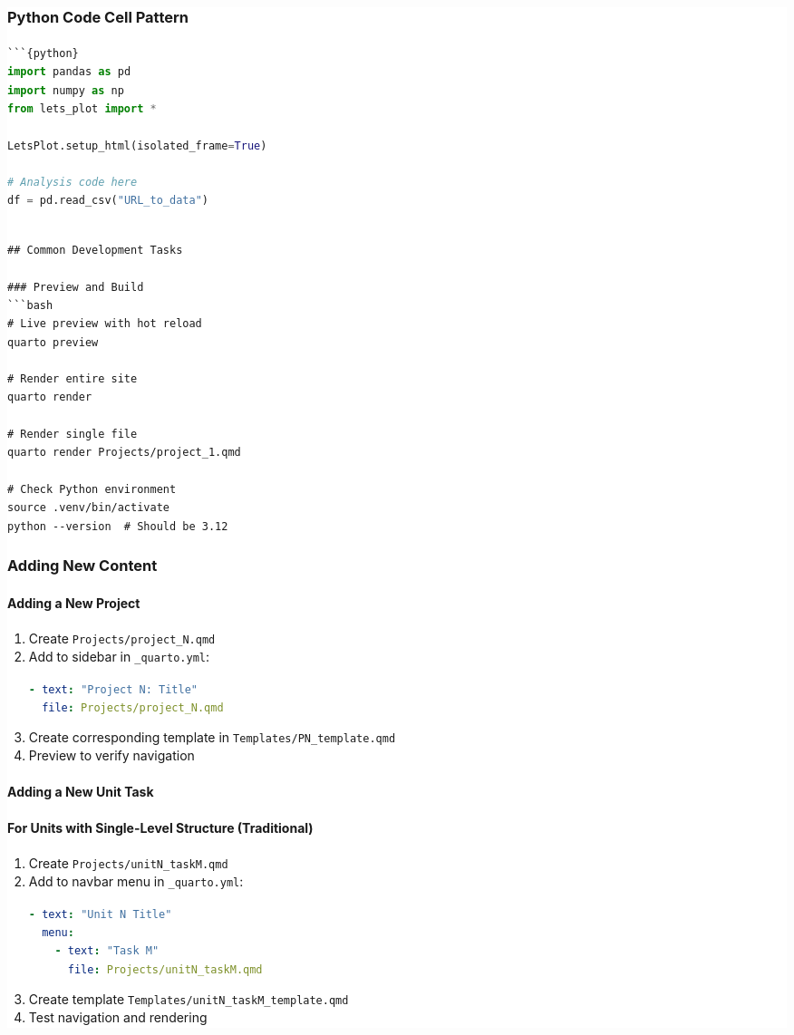 ### Python Code Cell Pattern
```python
```{python}
import pandas as pd
import numpy as np
from lets_plot import *

LetsPlot.setup_html(isolated_frame=True)

# Analysis code here
df = pd.read_csv("URL_to_data")
```
```

## Common Development Tasks

### Preview and Build
```bash
# Live preview with hot reload
quarto preview

# Render entire site
quarto render

# Render single file
quarto render Projects/project_1.qmd

# Check Python environment
source .venv/bin/activate
python --version  # Should be 3.12
```

### Adding New Content

#### Adding a New Project
1. Create `Projects/project_N.qmd`
2. Add to sidebar in `_quarto.yml`:
   ```yaml
   - text: "Project N: Title"
     file: Projects/project_N.qmd
   ```
3. Create corresponding template in `Templates/PN_template.qmd`
4. Preview to verify navigation

#### Adding a New Unit Task

#### For Units with Single-Level Structure (Traditional)
1. Create `Projects/unitN_taskM.qmd`
2. Add to navbar menu in `_quarto.yml`:
   ```yaml
   - text: "Unit N Title"
     menu:
       - text: "Task M"
         file: Projects/unitN_taskM.qmd
   ```
3. Create template `Templates/unitN_taskM_template.qmd`
4. Test navigation and rendering
